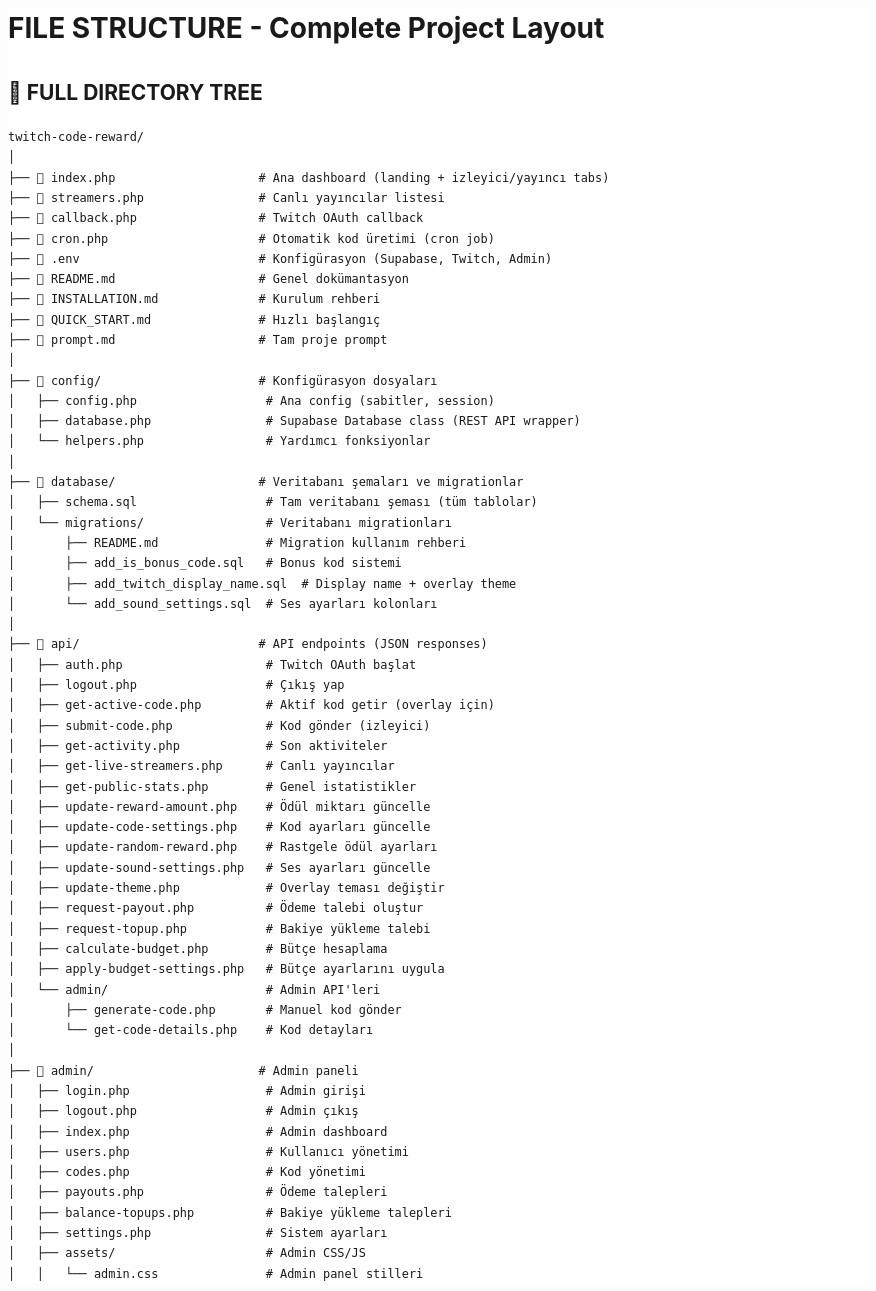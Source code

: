 # FILE STRUCTURE - Complete Project Layout

## 📁 FULL DIRECTORY TREE

```
twitch-code-reward/
│
├── 📄 index.php                    # Ana dashboard (landing + izleyici/yayıncı tabs)
├── 📄 streamers.php                # Canlı yayıncılar listesi
├── 📄 callback.php                 # Twitch OAuth callback
├── 📄 cron.php                     # Otomatik kod üretimi (cron job)
├── 📄 .env                         # Konfigürasyon (Supabase, Twitch, Admin)
├── 📄 README.md                    # Genel dokümantasyon
├── 📄 INSTALLATION.md              # Kurulum rehberi
├── 📄 QUICK_START.md               # Hızlı başlangıç
├── 📄 prompt.md                    # Tam proje prompt
│
├── 📂 config/                      # Konfigürasyon dosyaları
│   ├── config.php                  # Ana config (sabitler, session)
│   ├── database.php                # Supabase Database class (REST API wrapper)
│   └── helpers.php                 # Yardımcı fonksiyonlar
│
├── 📂 database/                    # Veritabanı şemaları ve migrationlar
│   ├── schema.sql                  # Tam veritabanı şeması (tüm tablolar)
│   └── migrations/                 # Veritabanı migrationları
│       ├── README.md               # Migration kullanım rehberi
│       ├── add_is_bonus_code.sql   # Bonus kod sistemi
│       ├── add_twitch_display_name.sql  # Display name + overlay theme
│       └── add_sound_settings.sql  # Ses ayarları kolonları
│
├── 📂 api/                         # API endpoints (JSON responses)
│   ├── auth.php                    # Twitch OAuth başlat
│   ├── logout.php                  # Çıkış yap
│   ├── get-active-code.php         # Aktif kod getir (overlay için)
│   ├── submit-code.php             # Kod gönder (izleyici)
│   ├── get-activity.php            # Son aktiviteler
│   ├── get-live-streamers.php      # Canlı yayıncılar
│   ├── get-public-stats.php        # Genel istatistikler
│   ├── update-reward-amount.php    # Ödül miktarı güncelle
│   ├── update-code-settings.php    # Kod ayarları güncelle
│   ├── update-random-reward.php    # Rastgele ödül ayarları
│   ├── update-sound-settings.php   # Ses ayarları güncelle
│   ├── update-theme.php            # Overlay teması değiştir
│   ├── request-payout.php          # Ödeme talebi oluştur
│   ├── request-topup.php           # Bakiye yükleme talebi
│   ├── calculate-budget.php        # Bütçe hesaplama
│   ├── apply-budget-settings.php   # Bütçe ayarlarını uygula
│   └── admin/                      # Admin API'leri
│       ├── generate-code.php       # Manuel kod gönder
│       └── get-code-details.php    # Kod detayları
│
├── 📂 admin/                       # Admin paneli
│   ├── login.php                   # Admin girişi
│   ├── logout.php                  # Admin çıkış
│   ├── index.php                   # Admin dashboard
│   ├── users.php                   # Kullanıcı yönetimi
│   ├── codes.php                   # Kod yönetimi
│   ├── payouts.php                 # Ödeme talepleri
│   ├── balance-topups.php          # Bakiye yükleme talepleri
│   ├── settings.php                # Sistem ayarları
│   ├── assets/                     # Admin CSS/JS
│   │   └── admin.css               # Admin panel stilleri
```